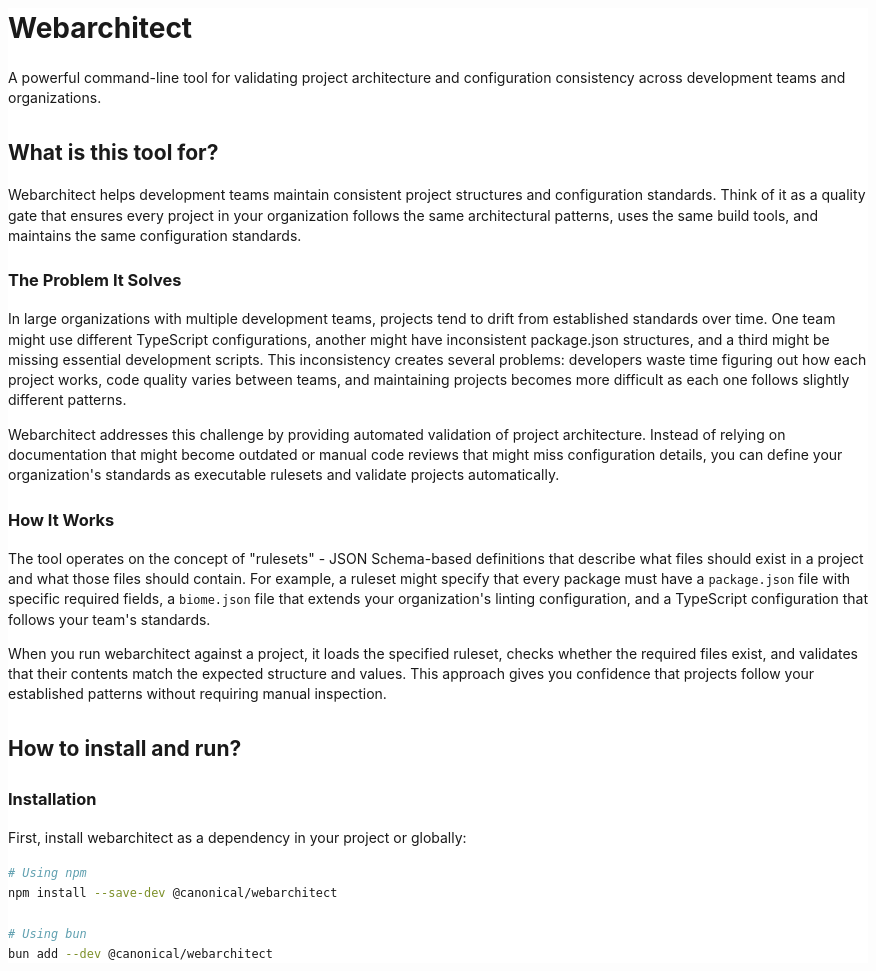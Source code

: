 # Webarchitect

A powerful command-line tool for validating project architecture and configuration consistency across development teams and organizations.

## What is this tool for?

Webarchitect helps development teams maintain consistent project structures and configuration standards. Think of it as a quality gate that ensures every project in your organization follows the same architectural patterns, uses the same build tools, and maintains the same configuration standards.

### The Problem It Solves

In large organizations with multiple development teams, projects tend to drift from established standards over time. One team might use different TypeScript configurations, another might have inconsistent package.json structures, and a third might be missing essential development scripts. This inconsistency creates several problems: developers waste time figuring out how each project works, code quality varies between teams, and maintaining projects becomes more difficult as each one follows slightly different patterns.

Webarchitect addresses this challenge by providing automated validation of project architecture. Instead of relying on documentation that might become outdated or manual code reviews that might miss configuration details, you can define your organization's standards as executable rulesets and validate projects automatically.

### How It Works

The tool operates on the concept of "rulesets" - JSON Schema-based definitions that describe what files should exist in a project and what those files should contain. For example, a ruleset might specify that every package must have a `package.json` file with specific required fields, a `biome.json` file that extends your organization's linting configuration, and a TypeScript configuration that follows your team's standards.

When you run webarchitect against a project, it loads the specified ruleset, checks whether the required files exist, and validates that their contents match the expected structure and values. This approach gives you confidence that projects follow your established patterns without requiring manual inspection.

## How to install and run?

### Installation

First, install webarchitect as a dependency in your project or globally:

```bash
# Using npm
npm install --save-dev @canonical/webarchitect

# Using bun
bun add --dev @canonical/webarchitect
```
